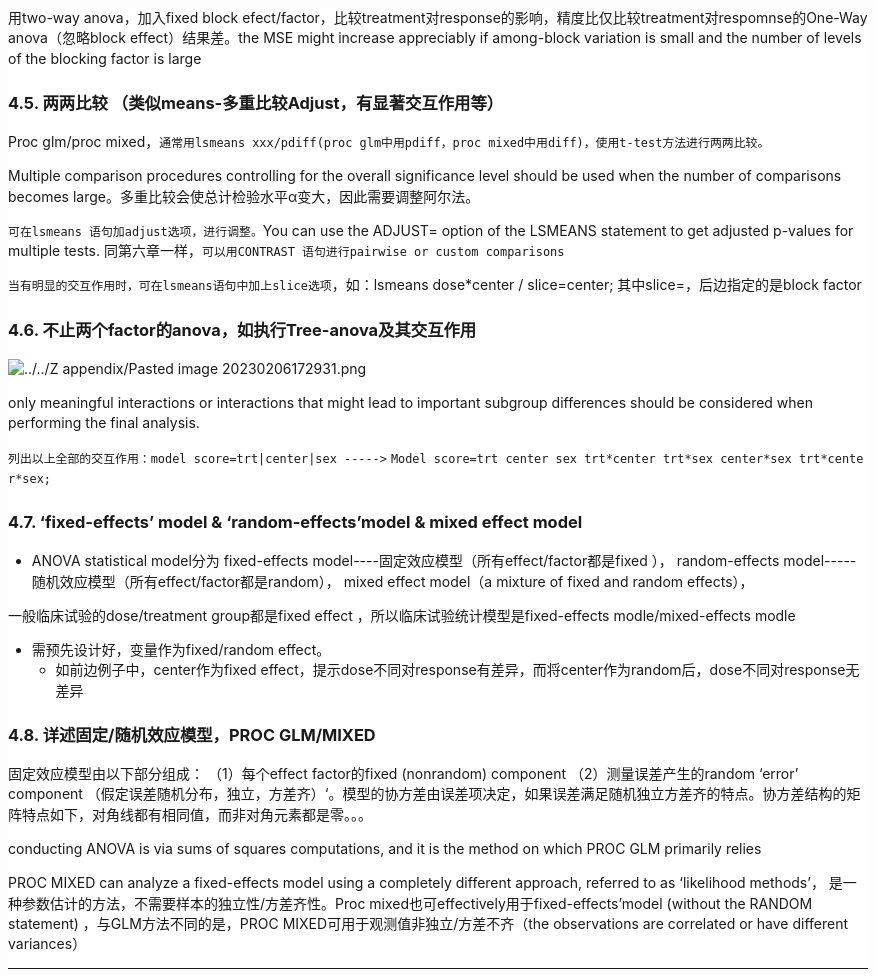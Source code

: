 用two-way anova，加入fixed block efect/factor，比较treatment对response的影响，精度比仅比较treatment对respomnse的One-Way anova（忽略block effect）结果差。the MSE might increase appreciably if among-block variation is small and the number of levels of the blocking factor is large 

### 4.5. 两两比较 （类似means-多重比较Adjust，有显著交互作用等）

Proc glm/proc mixed，`通常用lsmeans xxx/pdiff(proc glm中用pdiff，proc mixed中用diff)，使用t-test方法进行两两比较。`

Multiple comparison procedures controlling for the overall significance level should be used when the number of comparisons becomes large。多重比较会使总计检验水平α变大，因此需要调整阿尔法。

`可在lsmeans 语句加adjust选项，进行调整。`You can use the ADJUST= option of the LSMEANS statement to get adjusted p-values for multiple tests. 同第六章一样，`可以用CONTRAST 语句进行pairwise or custom comparisons `

`当有明显的交互作用时，可在lsmeans语句中加上slice选项`，如：lsmeans dose\*center / slice=center; 其中slice=，后边指定的是block factor

### 4.6. 不止两个factor的anova，如执行Tree-anova及其交互作用

![../../Z appendix/Pasted image 20230206172931.png](/img/user/Z%20appendix/Pasted%20image%2020230206172931.png)

only meaningful interactions or interactions that might lead to important subgroup differences should be considered when performing the final analysis.

`列出以上全部的交互作用：model score=trt|center|sex ----->`
`Model score=trt center sex trt*center trt*sex center*sex trt*center*sex;`

### 4.7. ‘fixed-effects’ model & ‘random-effects’model & mixed effect model

- ANOVA statistical model分为 fixed-effects model----固定效应模型（所有effect/factor都是fixed ），
random-effects model-----随机效应模型（所有effect/factor都是random），
mixed effect model（a mixture of fixed and random effects），

一般临床试验的dose/treatment group都是fixed effect ，所以临床试验统计模型是fixed-effects modle/mixed-effects modle

- 需预先设计好，变量作为fixed/random effect。
	- 如前边例子中，center作为fixed effect，提示dose不同对response有差异，而将center作为random后，dose不同对response无差异

### 4.8. 详述固定/随机效应模型，PROC GLM/MIXED

固定效应模型由以下部分组成：
（1）每个effect  factor的fixed (nonrandom) component 
（2）测量误差产生的random ‘error’ component （假定误差随机分布，独立，方差齐）‘。模型的协方差由误差项决定，如果误差满足随机独立方差齐的特点。协方差结构的矩阵特点如下，对角线都有相同值，而非对角元素都是零。。。

conducting ANOVA is via sums of squares computations, and it is the method on which PROC GLM primarily relies

PROC MIXED can analyze a fixed-effects model using a completely different approach, referred to as ‘likelihood methods’，
是一种参数估计的方法，不需要样本的独立性/方差齐性。Proc mixed也可effectively用于fixed-effects’model (without the RANDOM statement) ，与GLM方法不同的是，PROC MIXED可用于观测值非独立/方差不齐（the observations are correlated or have different variances）

----
